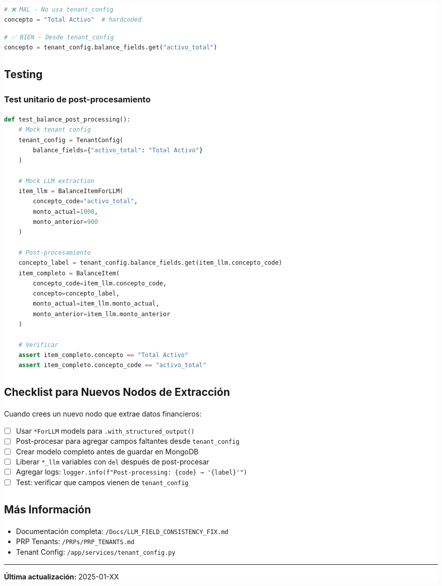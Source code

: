 ```python
# ❌ MAL - No usa tenant_config
concepto = "Total Activo"  # hardcoded
```

```python
# ✅ BIEN - Desde tenant_config
concepto = tenant_config.balance_fields.get("activo_total")
```

## Testing

### Test unitario de post-procesamiento

```python
def test_balance_post_processing():
    # Mock tenant config
    tenant_config = TenantConfig(
        balance_fields={"activo_total": "Total Activo"}
    )

    # Mock LLM extraction
    item_llm = BalanceItemForLLM(
        concepto_code="activo_total",
        monto_actual=1000,
        monto_anterior=900
    )

    # Post-procesamiento
    concepto_label = tenant_config.balance_fields.get(item_llm.concepto_code)
    item_completo = BalanceItem(
        concepto_code=item_llm.concepto_code,
        concepto=concepto_label,
        monto_actual=item_llm.monto_actual,
        monto_anterior=item_llm.monto_anterior
    )

    # Verificar
    assert item_completo.concepto == "Total Activo"
    assert item_completo.concepto_code == "activo_total"
```

## Checklist para Nuevos Nodos de Extracción

Cuando crees un nuevo nodo que extrae datos financieros:

- [ ] Usar `*ForLLM` models para `.with_structured_output()`
- [ ] Post-procesar para agregar campos faltantes desde `tenant_config`
- [ ] Crear modelo completo antes de guardar en MongoDB
- [ ] Liberar `*_llm` variables con `del` después de post-procesar
- [ ] Agregar logs: `logger.info(f"Post-processing: {code} → '{label}'")`
- [ ] Test: verificar que campos vienen de `tenant_config`

## Más Información

- Documentación completa: `/Docs/LLM_FIELD_CONSISTENCY_FIX.md`
- PRP Tenants: `/PRPs/PRP_TENANTS.md`
- Tenant Config: `/app/services/tenant_config.py`

---

**Última actualización:** 2025-01-XX
